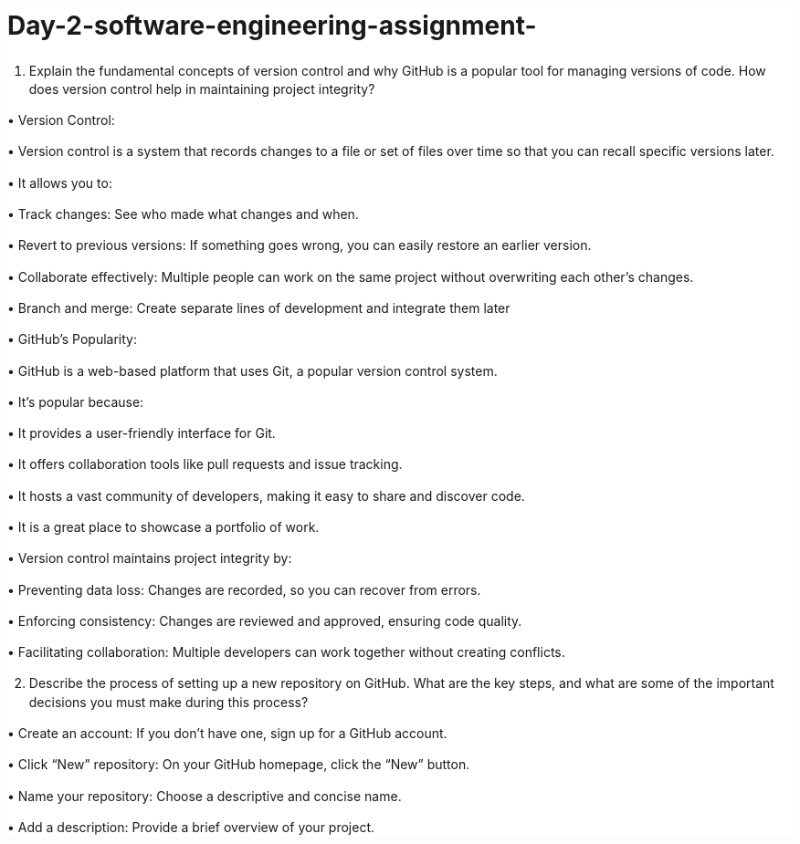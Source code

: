 # Day-2-software-engineering-assignment-

1.	Explain the fundamental concepts of version control and why GitHub is a popular tool for managing versions of code. How does version control help in maintaining project integrity?

•	Version Control:

•	Version control is a system that records changes to a file or set of files over time so that you can recall specific versions later.   

•	It allows you to:

•	Track changes: See who made what changes and when.

•	Revert to previous versions: If something goes wrong, you can easily restore an earlier version.

•	Collaborate effectively: Multiple people can work on the same project without overwriting each other’s changes.

•	Branch and merge: Create separate lines of development and integrate them later

•	GitHub’s Popularity:

•	GitHub is a web-based platform that uses Git, a popular version control system.

•	It’s popular because:

•	It provides a user-friendly interface for Git.

•	It offers collaboration tools like pull requests and issue tracking.

•	It hosts a vast community of developers, making it easy to share and discover code.

•	It is a great place to showcase a portfolio of work.

•	Version control maintains project integrity by:

•	Preventing data loss: Changes are recorded, so you can recover from errors.

•	Enforcing consistency: Changes are reviewed and approved, ensuring code quality.

•	Facilitating collaboration: Multiple developers can work together without creating conflicts.











2.	Describe the process of setting up a new repository on GitHub. What are the key steps, and what are some of the important decisions you must make during this process?



•	Create an account: If you don’t have one, sign up for a GitHub account.

•	Click “New” repository: On your GitHub homepage, click the “New” button.

•	Name your repository: Choose a descriptive and concise name.

•	Add a description: Provide a brief overview of your project.
